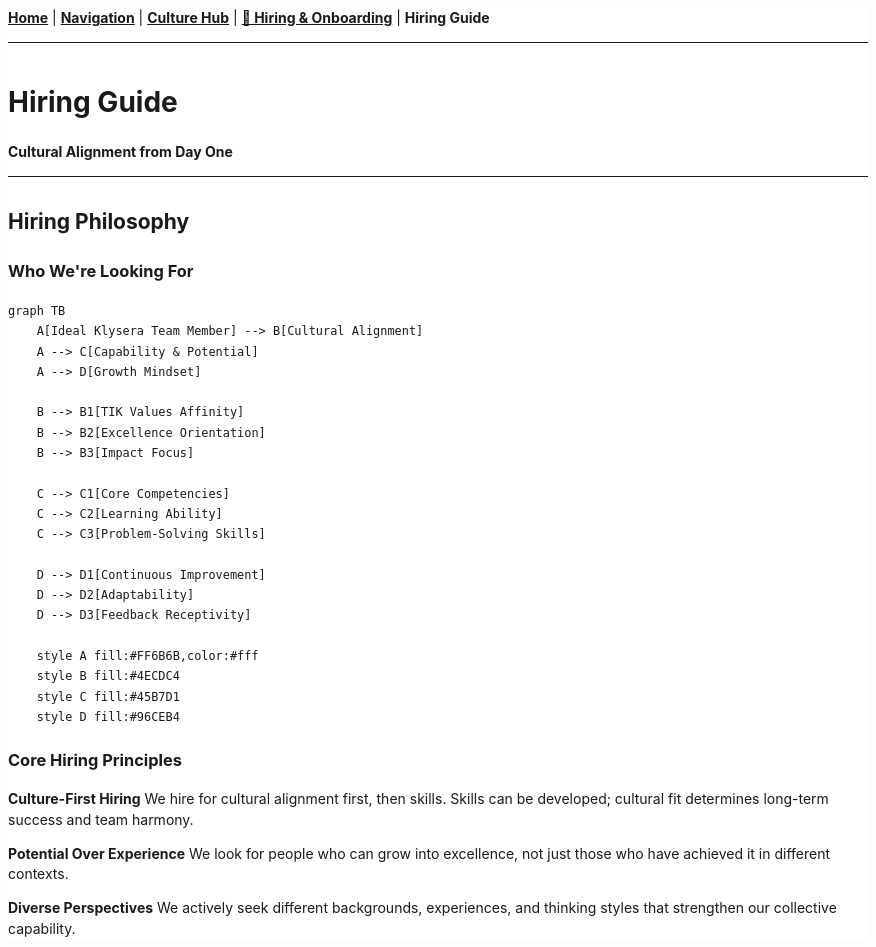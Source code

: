 **[Home](//#/)** | **[Navigation](//#/)** | **[Culture Hub](/docs/Klysera/Culture-Hub.md)** | **[🎯 Hiring & Onboarding](docs/Klysera/Overview.md)** | **Hiring Guide**

---

# Hiring Guide

**Cultural Alignment from Day One**

---

## Hiring Philosophy

### Who We're Looking For

```mermaid
graph TB
    A[Ideal Klysera Team Member] --> B[Cultural Alignment]
    A --> C[Capability & Potential]
    A --> D[Growth Mindset]

    B --> B1[TIK Values Affinity]
    B --> B2[Excellence Orientation]
    B --> B3[Impact Focus]

    C --> C1[Core Competencies]
    C --> C2[Learning Ability]
    C --> C3[Problem-Solving Skills]

    D --> D1[Continuous Improvement]
    D --> D2[Adaptability]
    D --> D3[Feedback Receptivity]

    style A fill:#FF6B6B,color:#fff
    style B fill:#4ECDC4
    style C fill:#45B7D1
    style D fill:#96CEB4
```

### Core Hiring Principles

**Culture-First Hiring**
We hire for cultural alignment first, then skills. Skills can be developed; cultural fit determines long-term success and team harmony.

**Potential Over Experience**
We look for people who can grow into excellence, not just those who have achieved it in different contexts.

**Diverse Perspectives**
We actively seek different backgrounds, experiences, and thinking styles that strengthen our collective capability.
